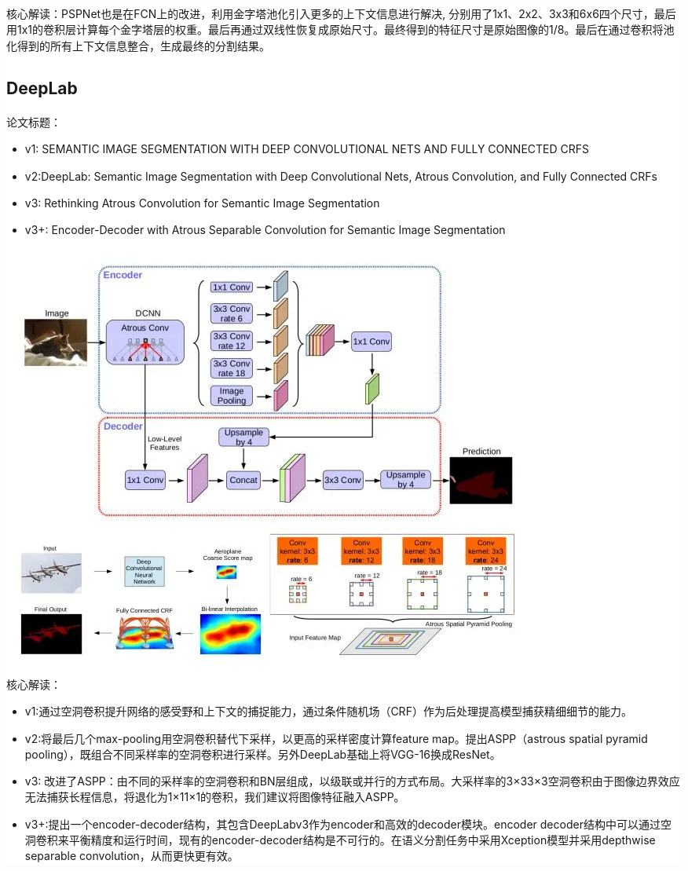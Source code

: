 核心解读：PSPNet也是在FCN上的改进，利用金字塔池化引入更多的上下文信息进行解决, 分别用了1x1、2x2、3x3和6x6四个尺寸，最后用1x1的卷积层计算每个金字塔层的权重。最后再通过双线性恢复成原始尺寸。最终得到的特征尺寸是原始图像的1/8。最后在通过卷积将池化得到的所有上下文信息整合，生成最终的分割结果。

## DeepLab

论文标题：

*   v1: SEMANTIC IMAGE SEGMENTATION WITH DEEP CONVOLUTIONAL NETS AND FULLY CONNECTED CRFS

*   v2:DeepLab: Semantic Image Segmentation with Deep Convolutional Nets, Atrous Convolution, and Fully Connected CRFs

*   v3: Rethinking Atrous Convolution for Semantic Image Segmentation

*   v3+: Encoder-Decoder with Atrous Separable Convolution for Semantic Image Segmentation

![图片](%E6%B7%B1%E5%BA%A6%E5%8F%91%E5%B1%95%E6%88%90%E6%9E%9C/1625923636-bcce042a3d35c8733d491862432a1e59.webp)

核心解读：

*   v1:通过空洞卷积提升网络的感受野和上下文的捕捉能力，通过条件随机场（CRF）作为后处理提高模型捕获精细细节的能力。

*   v2:将最后几个max-pooling用空洞卷积替代下采样，以更高的采样密度计算feature map。提出ASPP（astrous spatial pyramid pooling），既组合不同采样率的空洞卷积进行采样。另外DeepLab基础上将VGG-16换成ResNet。

*   v3: 改进了ASPP：由不同的采样率的空洞卷积和BN层组成，以级联或并行的方式布局。大采样率的3×33×3空洞卷积由于图像边界效应无法捕获长程信息，将退化为1×11×1的卷积，我们建议将图像特征融入ASPP。

*   v3+:提出一个encoder-decoder结构，其包含DeepLabv3作为encoder和高效的decoder模块。encoder decoder结构中可以通过空洞卷积来平衡精度和运行时间，现有的encoder-decoder结构是不可行的。在语义分割任务中采用Xception模型并采用depthwise separable convolution，从而更快更有效。
